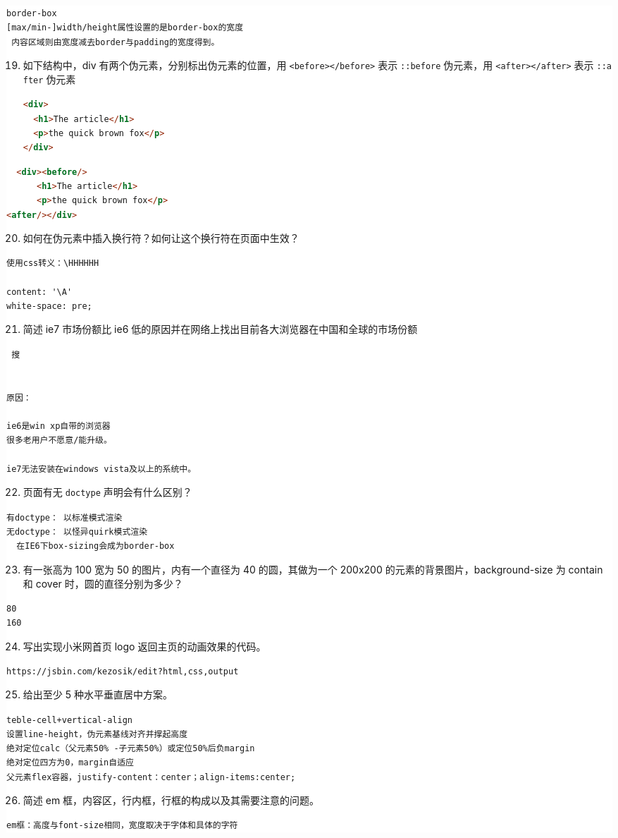 ```
border-box 
[max/min-]width/height属性设置的是border-box的宽度
 内容区域则由宽度减去border与padding的宽度得到。
```

19. 如下结构中，div 有两个伪元素，分别标出伪元素的位置，用 `<before></before>` 表示 `::before` 伪元素，用 `<after></after>` 表示 `::after` 伪元素
    ```html
    <div>
      <h1>The article</h1>
      <p>the quick brown fox</p>
    </div>
    ```
```html
  <div><before/>
      <h1>The article</h1>
      <p>the quick brown fox</p>
<after/></div>
```
20. 如何在伪元素中插入换行符？如何让这个换行符在页面中生效？
```
使用css转义：\HHHHHH

content: '\A'
white-space: pre;
```
21. 简述 ie7 市场份额比 ie6 低的原因并在网络上找出目前各大浏览器在中国和全球的市场份额
```
 搜


原因：

ie6是win xp自带的浏览器
很多老用户不愿意/能升级。

ie7无法安装在windows vista及以上的系统中。
```
22. 页面有无 `doctype` 声明会有什么区别？
```
有doctype： 以标准模式渲染
无doctype： 以怪异quirk模式渲染
  在IE6下box-sizing会成为border-box
```
23. 有一张高为 100 宽为 50 的图片，内有一个直径为 40 的圆，其做为一个 200x200 的元素的背景图片，background-size 为 contain 和 cover 时，圆的直径分别为多少？
```
80
160
```
24. 写出实现小米网首页 logo 返回主页的动画效果的代码。
```
https://jsbin.com/kezosik/edit?html,css,output
```
25. 给出至少 5 种水平垂直居中方案。
```
teble-cell+vertical-align
设置line-height，伪元素基线对齐并撑起高度
绝对定位calc（父元素50% -子元素50%）或定位50%后负margin
绝对定位四方为0，margin自适应
父元素flex容器，justify-content：center；align-items:center;

```
26. 简述 em 框，内容区，行内框，行框的构成以及其需要注意的问题。
```
em框：高度与font-size相同，宽度取决于字体和具体的字符
```